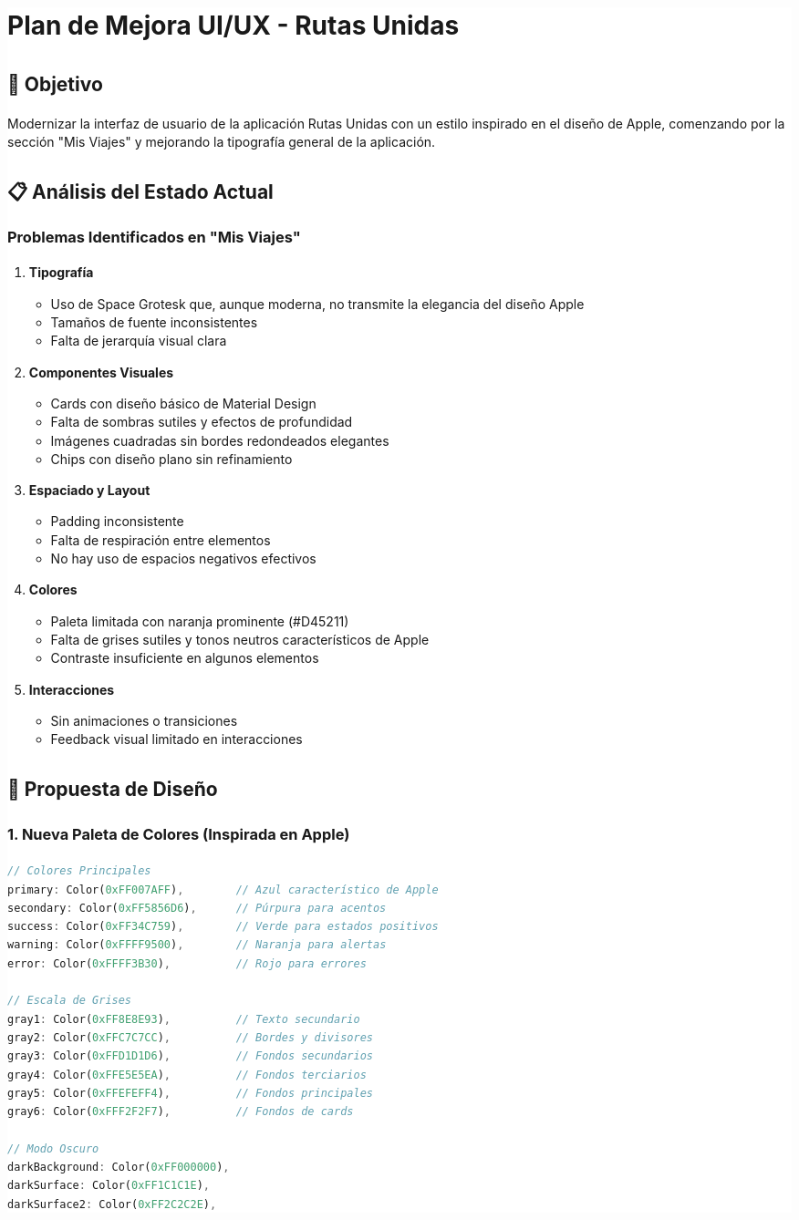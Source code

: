 # Plan de Mejora UI/UX - Rutas Unidas

## 🎯 Objetivo
Modernizar la interfaz de usuario de la aplicación Rutas Unidas con un estilo inspirado en el diseño de Apple, comenzando por la sección "Mis Viajes" y mejorando la tipografía general de la aplicación.

## 📋 Análisis del Estado Actual

### Problemas Identificados en "Mis Viajes"

1. **Tipografía**
   - Uso de Space Grotesk que, aunque moderna, no transmite la elegancia del diseño Apple
   - Tamaños de fuente inconsistentes
   - Falta de jerarquía visual clara

2. **Componentes Visuales**
   - Cards con diseño básico de Material Design
   - Falta de sombras sutiles y efectos de profundidad
   - Imágenes cuadradas sin bordes redondeados elegantes
   - Chips con diseño plano sin refinamiento

3. **Espaciado y Layout**
   - Padding inconsistente
   - Falta de respiración entre elementos
   - No hay uso de espacios negativos efectivos

4. **Colores**
   - Paleta limitada con naranja prominente (#D45211)
   - Falta de grises sutiles y tonos neutros característicos de Apple
   - Contraste insuficiente en algunos elementos

5. **Interacciones**
   - Sin animaciones o transiciones
   - Feedback visual limitado en interacciones

## 🎨 Propuesta de Diseño

### 1. Nueva Paleta de Colores (Inspirada en Apple)

```dart
// Colores Principales
primary: Color(0xFF007AFF),        // Azul característico de Apple
secondary: Color(0xFF5856D6),      // Púrpura para acentos
success: Color(0xFF34C759),        // Verde para estados positivos
warning: Color(0xFFFF9500),        // Naranja para alertas
error: Color(0xFFFF3B30),          // Rojo para errores

// Escala de Grises
gray1: Color(0xFF8E8E93),          // Texto secundario
gray2: Color(0xFFC7C7CC),          // Bordes y divisores
gray3: Color(0xFFD1D1D6),          // Fondos secundarios
gray4: Color(0xFFE5E5EA),          // Fondos terciarios
gray5: Color(0xFFEFEFF4),          // Fondos principales
gray6: Color(0xFFF2F2F7),          // Fondos de cards

// Modo Oscuro
darkBackground: Color(0xFF000000),
darkSurface: Color(0xFF1C1C1E),
darkSurface2: Color(0xFF2C2C2E),
```
